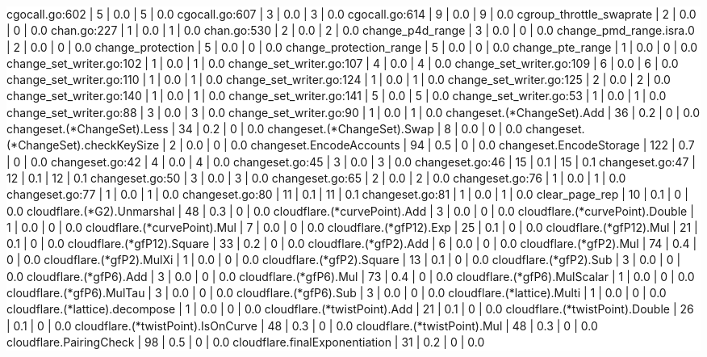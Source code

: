 cgocall.go:602                                      |      5 |   0.0 |   5 |   0.0
cgocall.go:607                                      |      3 |   0.0 |   3 |   0.0
cgocall.go:614                                      |      9 |   0.0 |   9 |   0.0
cgroup_throttle_swaprate                            |      2 |   0.0 |   0 |   0.0
chan.go:227                                         |      1 |   0.0 |   1 |   0.0
chan.go:530                                         |      2 |   0.0 |   2 |   0.0
change_p4d_range                                    |      3 |   0.0 |   0 |   0.0
change_pmd_range.isra.0                             |      2 |   0.0 |   0 |   0.0
change_protection                                   |      5 |   0.0 |   0 |   0.0
change_protection_range                             |      5 |   0.0 |   0 |   0.0
change_pte_range                                    |      1 |   0.0 |   0 |   0.0
change_set_writer.go:102                            |      1 |   0.0 |   1 |   0.0
change_set_writer.go:107                            |      4 |   0.0 |   4 |   0.0
change_set_writer.go:109                            |      6 |   0.0 |   6 |   0.0
change_set_writer.go:110                            |      1 |   0.0 |   1 |   0.0
change_set_writer.go:124                            |      1 |   0.0 |   1 |   0.0
change_set_writer.go:125                            |      2 |   0.0 |   2 |   0.0
change_set_writer.go:140                            |      1 |   0.0 |   1 |   0.0
change_set_writer.go:141                            |      5 |   0.0 |   5 |   0.0
change_set_writer.go:53                             |      1 |   0.0 |   1 |   0.0
change_set_writer.go:88                             |      3 |   0.0 |   3 |   0.0
change_set_writer.go:90                             |      1 |   0.0 |   1 |   0.0
changeset.(*ChangeSet).Add                          |     36 |   0.2 |   0 |   0.0
changeset.(*ChangeSet).Less                         |     34 |   0.2 |   0 |   0.0
changeset.(*ChangeSet).Swap                         |      8 |   0.0 |   0 |   0.0
changeset.(*ChangeSet).checkKeySize                 |      2 |   0.0 |   0 |   0.0
changeset.EncodeAccounts                            |     94 |   0.5 |   0 |   0.0
changeset.EncodeStorage                             |    122 |   0.7 |   0 |   0.0
changeset.go:42                                     |      4 |   0.0 |   4 |   0.0
changeset.go:45                                     |      3 |   0.0 |   3 |   0.0
changeset.go:46                                     |     15 |   0.1 |  15 |   0.1
changeset.go:47                                     |     12 |   0.1 |  12 |   0.1
changeset.go:50                                     |      3 |   0.0 |   3 |   0.0
changeset.go:65                                     |      2 |   0.0 |   2 |   0.0
changeset.go:76                                     |      1 |   0.0 |   1 |   0.0
changeset.go:77                                     |      1 |   0.0 |   1 |   0.0
changeset.go:80                                     |     11 |   0.1 |  11 |   0.1
changeset.go:81                                     |      1 |   0.0 |   1 |   0.0
clear_page_rep                                      |     10 |   0.1 |   0 |   0.0
cloudflare.(*G2).Unmarshal                          |     48 |   0.3 |   0 |   0.0
cloudflare.(*curvePoint).Add                        |      3 |   0.0 |   0 |   0.0
cloudflare.(*curvePoint).Double                     |      1 |   0.0 |   0 |   0.0
cloudflare.(*curvePoint).Mul                        |      7 |   0.0 |   0 |   0.0
cloudflare.(*gfP12).Exp                             |     25 |   0.1 |   0 |   0.0
cloudflare.(*gfP12).Mul                             |     21 |   0.1 |   0 |   0.0
cloudflare.(*gfP12).Square                          |     33 |   0.2 |   0 |   0.0
cloudflare.(*gfP2).Add                              |      6 |   0.0 |   0 |   0.0
cloudflare.(*gfP2).Mul                              |     74 |   0.4 |   0 |   0.0
cloudflare.(*gfP2).MulXi                            |      1 |   0.0 |   0 |   0.0
cloudflare.(*gfP2).Square                           |     13 |   0.1 |   0 |   0.0
cloudflare.(*gfP2).Sub                              |      3 |   0.0 |   0 |   0.0
cloudflare.(*gfP6).Add                              |      3 |   0.0 |   0 |   0.0
cloudflare.(*gfP6).Mul                              |     73 |   0.4 |   0 |   0.0
cloudflare.(*gfP6).MulScalar                        |      1 |   0.0 |   0 |   0.0
cloudflare.(*gfP6).MulTau                           |      3 |   0.0 |   0 |   0.0
cloudflare.(*gfP6).Sub                              |      3 |   0.0 |   0 |   0.0
cloudflare.(*lattice).Multi                         |      1 |   0.0 |   0 |   0.0
cloudflare.(*lattice).decompose                     |      1 |   0.0 |   0 |   0.0
cloudflare.(*twistPoint).Add                        |     21 |   0.1 |   0 |   0.0
cloudflare.(*twistPoint).Double                     |     26 |   0.1 |   0 |   0.0
cloudflare.(*twistPoint).IsOnCurve                  |     48 |   0.3 |   0 |   0.0
cloudflare.(*twistPoint).Mul                        |     48 |   0.3 |   0 |   0.0
cloudflare.PairingCheck                             |     98 |   0.5 |   0 |   0.0
cloudflare.finalExponentiation                      |     31 |   0.2 |   0 |   0.0